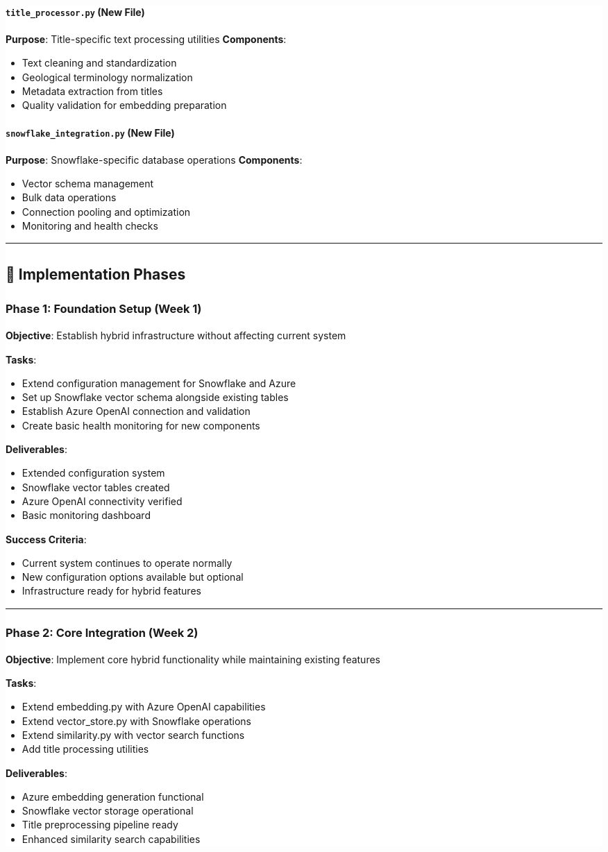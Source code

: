 #### **`title_processor.py` (New File)**
**Purpose**: Title-specific text processing utilities
**Components**:
- Text cleaning and standardization
- Geological terminology normalization
- Metadata extraction from titles
- Quality validation for embedding preparation

#### **`snowflake_integration.py` (New File)**
**Purpose**: Snowflake-specific database operations
**Components**:
- Vector schema management
- Bulk data operations
- Connection pooling and optimization
- Monitoring and health checks

---

## 🚀 **Implementation Phases**

### **Phase 1: Foundation Setup (Week 1)**
**Objective**: Establish hybrid infrastructure without affecting current system

**Tasks**:
- Extend configuration management for Snowflake and Azure
- Set up Snowflake vector schema alongside existing tables
- Establish Azure OpenAI connection and validation
- Create basic health monitoring for new components

**Deliverables**:
- Extended configuration system
- Snowflake vector tables created
- Azure OpenAI connectivity verified
- Basic monitoring dashboard

**Success Criteria**:
- Current system continues to operate normally
- New configuration options available but optional
- Infrastructure ready for hybrid features

---

### **Phase 2: Core Integration (Week 2)**
**Objective**: Implement core hybrid functionality while maintaining existing features

**Tasks**:
- Extend embedding.py with Azure OpenAI capabilities
- Extend vector_store.py with Snowflake operations
- Extend similarity.py with vector search functions
- Add title processing utilities

**Deliverables**:
- Azure embedding generation functional
- Snowflake vector storage operational
- Title preprocessing pipeline ready
- Enhanced similarity search capabilities
